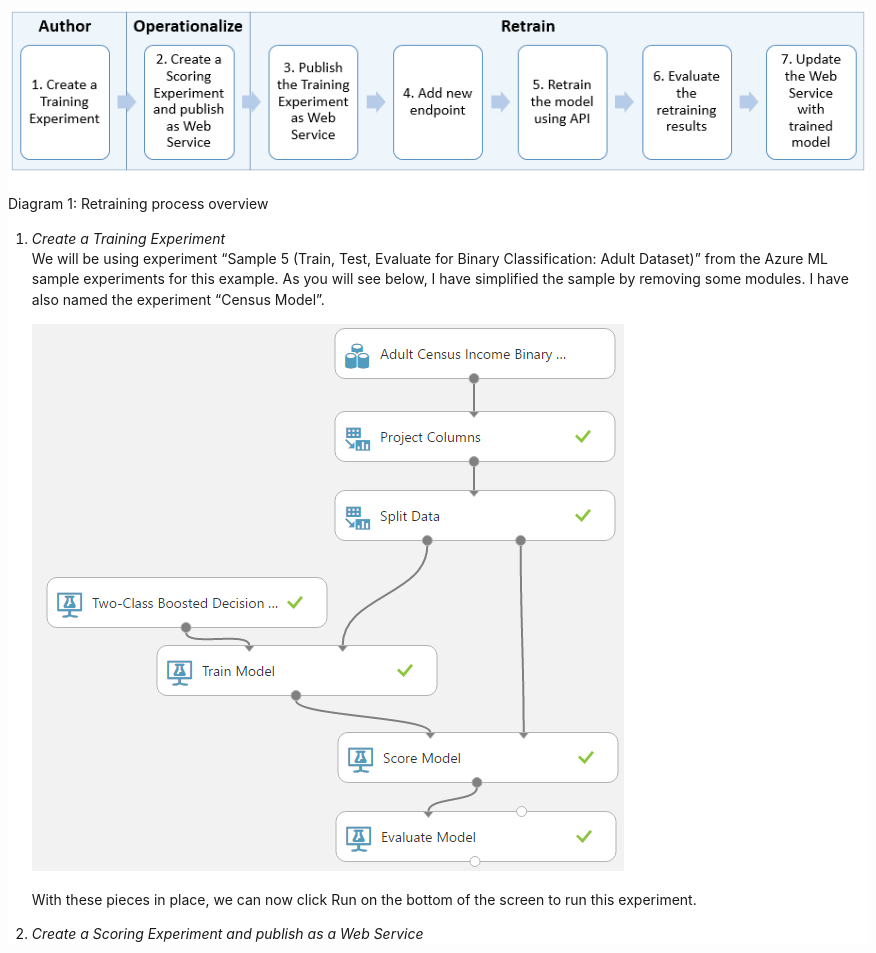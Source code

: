 ![](./media/machine-learning-retrain-models-programmatically/machine-learning-retrain-models-programmatically-IMAGE01.png)

Diagram 1: Retraining process overview  

1. *Create a Training Experiment*  
    We will be using experiment “Sample 5 (Train, Test, Evaluate for Binary Classification: Adult Dataset)” from the Azure ML sample experiments for this example. As you will see below, I have simplified the sample by removing some modules. I have also named the experiment “Census Model”.
   
     ![](./media/machine-learning-retrain-models-programmatically/machine-learning-retrain-models-programmatically-IMAGE02.png)
   
    With these pieces in place, we can now click Run on the bottom of the screen to run this experiment.  
2. *Create a Scoring Experiment and publish as a Web Service*  
   